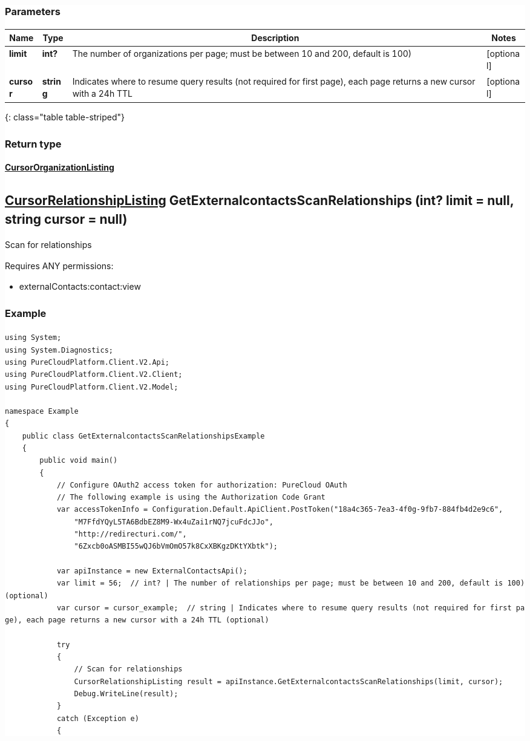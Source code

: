 ### Parameters


|Name | Type | Description  | Notes |
|------------- | ------------- | ------------- | -------------|
| **limit** | **int?**| The number of organizations per page; must be between 10 and 200, default is 100) | [optional]  |
| **cursor** | **string**| Indicates where to resume query results (not required for first page), each page returns a new cursor with a 24h TTL | [optional]  |
{: class="table table-striped"}

### Return type

[**CursorOrganizationListing**](CursorOrganizationListing.html)

<a name="getexternalcontactsscanrelationships"></a>

## [**CursorRelationshipListing**](CursorRelationshipListing.html) GetExternalcontactsScanRelationships (int? limit = null, string cursor = null)



Scan for relationships



Requires ANY permissions: 

* externalContacts:contact:view

### Example
```{"language":"csharp"}
using System;
using System.Diagnostics;
using PureCloudPlatform.Client.V2.Api;
using PureCloudPlatform.Client.V2.Client;
using PureCloudPlatform.Client.V2.Model;

namespace Example
{
    public class GetExternalcontactsScanRelationshipsExample
    {
        public void main()
        { 
            // Configure OAuth2 access token for authorization: PureCloud OAuth
            // The following example is using the Authorization Code Grant
            var accessTokenInfo = Configuration.Default.ApiClient.PostToken("18a4c365-7ea3-4f0g-9fb7-884fb4d2e9c6",
                "M7FfdYQyL5TA6BdbEZ8M9-Wx4uZai1rNQ7jcuFdcJJo",
                "http://redirecturi.com/",
                "6Zxcb0oASMBI55wQJ6bVmOmO57k8CxXBKgzDKtYXbtk");

            var apiInstance = new ExternalContactsApi();
            var limit = 56;  // int? | The number of relationships per page; must be between 10 and 200, default is 100) (optional) 
            var cursor = cursor_example;  // string | Indicates where to resume query results (not required for first page), each page returns a new cursor with a 24h TTL (optional) 

            try
            { 
                // Scan for relationships
                CursorRelationshipListing result = apiInstance.GetExternalcontactsScanRelationships(limit, cursor);
                Debug.WriteLine(result);
            }
            catch (Exception e)
            {
```
